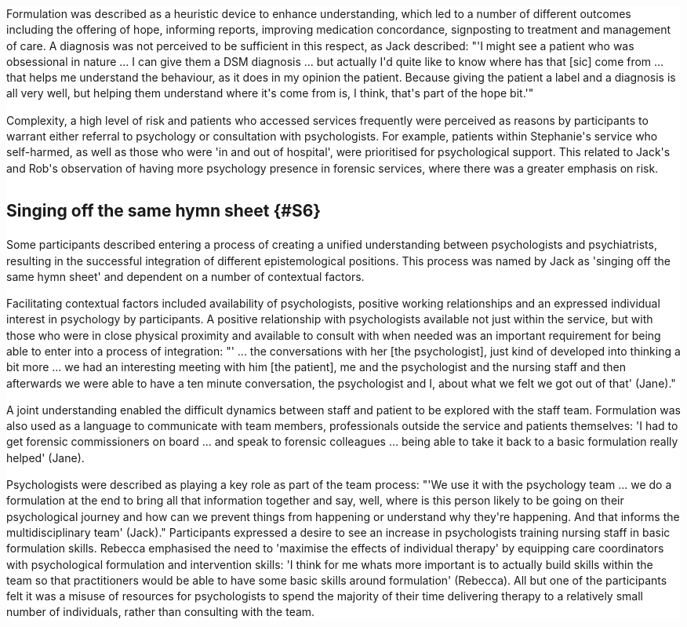 Formulation was described as a heuristic device to enhance
understanding, which led to a number of different outcomes including the
offering of hope, informing reports, improving medication concordance,
signposting to treatment and management of care. A diagnosis was not
perceived to be sufficient in this respect, as Jack described: "'I might
see a patient who was obsessional in nature ... I can give them a DSM
diagnosis ... but actually I\'d quite like to know where has that
\[sic\] come from ... that helps me understand the behaviour, as it does
in my opinion the patient. Because giving the patient a label and a
diagnosis is all very well, but helping them understand where it\'s come
from is, I think, that\'s part of the hope bit.'"

Complexity, a high level of risk and patients who accessed services
frequently were perceived as reasons by participants to warrant either
referral to psychology or consultation with psychologists. For example,
patients within Stephanie\'s service who self-harmed, as well as those
who were 'in and out of hospital', were prioritised for psychological
support. This related to Jack\'s and Rob\'s observation of having more
psychology presence in forensic services, where there was a greater
emphasis on risk.

## Singing off the same hymn sheet {#S6}

Some participants described entering a process of creating a unified
understanding between psychologists and psychiatrists, resulting in the
successful integration of different epistemological positions. This
process was named by Jack as 'singing off the same hymn sheet' and
dependent on a number of contextual factors.

Facilitating contextual factors included availability of psychologists,
positive working relationships and an expressed individual interest in
psychology by participants. A positive relationship with psychologists
available not just within the service, but with those who were in close
physical proximity and available to consult with when needed was an
important requirement for being able to enter into a process of
integration: "' ... the conversations with her \[the psychologist\],
just kind of developed into thinking a bit more ... we had an
interesting meeting with him \[the patient\], me and the psychologist
and the nursing staff and then afterwards we were able to have a ten
minute conversation, the psychologist and I, about what we felt we got
out of that' (Jane)."

A joint understanding enabled the difficult dynamics between staff and
patient to be explored with the staff team. Formulation was also used as
a language to communicate with team members, professionals outside the
service and patients themselves: 'I had to get forensic commissioners on
board ... and speak to forensic colleagues ... being able to take it
back to a basic formulation really helped' (Jane).

Psychologists were described as playing a key role as part of the team
process: "'We use it with the psychology team ... we do a formulation at
the end to bring all that information together and say, well, where is
this person likely to be going on their psychological journey and how
can we prevent things from happening or understand why they\'re
happening. And that informs the multidisciplinary team' (Jack)."
Participants expressed a desire to see an increase in psychologists
training nursing staff in basic formulation skills. Rebecca emphasised
the need to 'maximise the effects of individual therapy' by equipping
care coordinators with psychological formulation and intervention
skills: 'I think for me whats more important is to actually build skills
within the team so that practitioners would be able to have some basic
skills around formulation' (Rebecca). All but one of the participants
felt it was a misuse of resources for psychologists to spend the
majority of their time delivering therapy to a relatively small number
of individuals, rather than consulting with the team.


[^1]: **Roxanna Mohtashemi**, clinical psychologist, Lancashire Care NHS
